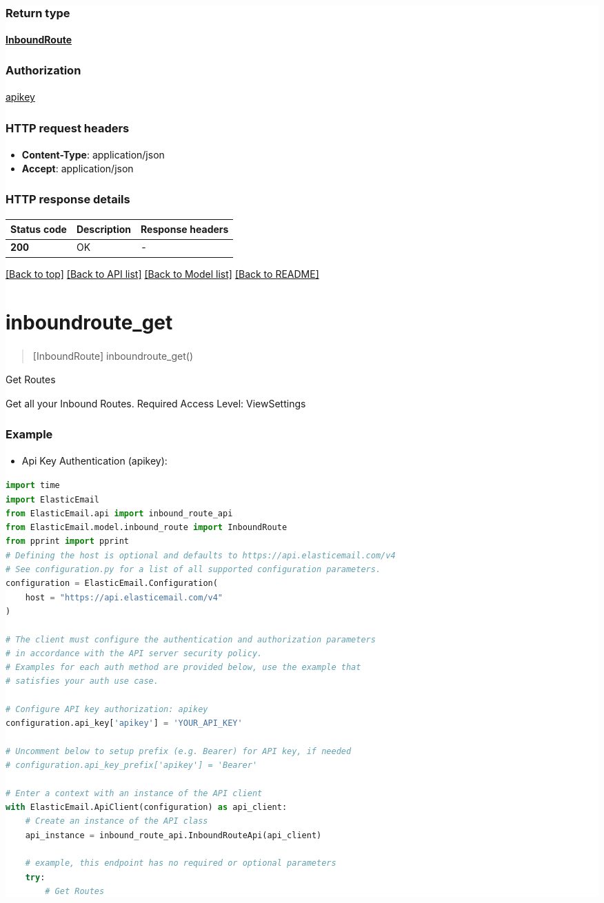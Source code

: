 ### Return type

[**InboundRoute**](InboundRoute.md)

### Authorization

[apikey](../README.md#apikey)

### HTTP request headers

 - **Content-Type**: application/json
 - **Accept**: application/json


### HTTP response details

| Status code | Description | Response headers |
|-------------|-------------|------------------|
**200** | OK |  -  |

[[Back to top]](#) [[Back to API list]](../README.md#documentation-for-api-endpoints) [[Back to Model list]](../README.md#documentation-for-models) [[Back to README]](../README.md)

# **inboundroute_get**
> [InboundRoute] inboundroute_get()

Get Routes

Get all your Inbound Routes. Required Access Level: ViewSettings

### Example

* Api Key Authentication (apikey):

```python
import time
import ElasticEmail
from ElasticEmail.api import inbound_route_api
from ElasticEmail.model.inbound_route import InboundRoute
from pprint import pprint
# Defining the host is optional and defaults to https://api.elasticemail.com/v4
# See configuration.py for a list of all supported configuration parameters.
configuration = ElasticEmail.Configuration(
    host = "https://api.elasticemail.com/v4"
)

# The client must configure the authentication and authorization parameters
# in accordance with the API server security policy.
# Examples for each auth method are provided below, use the example that
# satisfies your auth use case.

# Configure API key authorization: apikey
configuration.api_key['apikey'] = 'YOUR_API_KEY'

# Uncomment below to setup prefix (e.g. Bearer) for API key, if needed
# configuration.api_key_prefix['apikey'] = 'Bearer'

# Enter a context with an instance of the API client
with ElasticEmail.ApiClient(configuration) as api_client:
    # Create an instance of the API class
    api_instance = inbound_route_api.InboundRouteApi(api_client)

    # example, this endpoint has no required or optional parameters
    try:
        # Get Routes
```